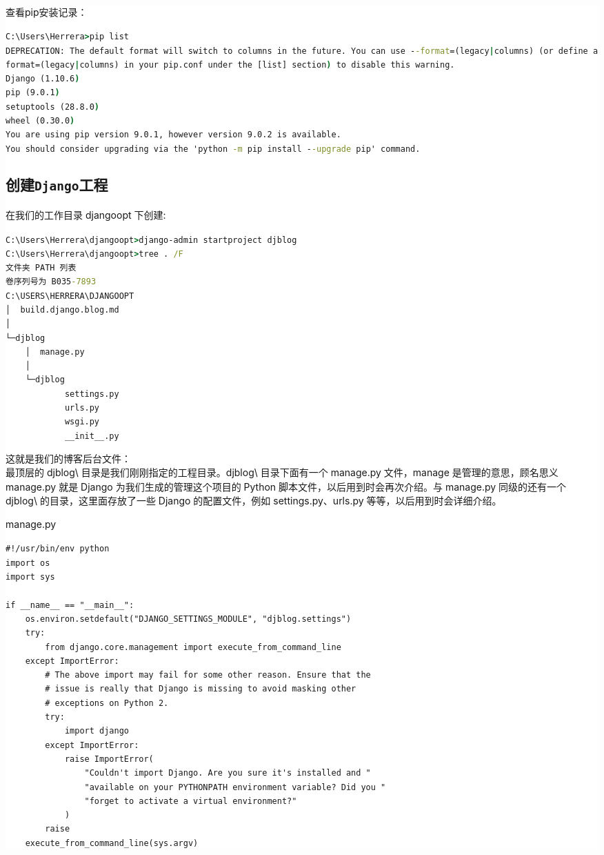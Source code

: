 查看pip安装记录：  
```cmd
C:\Users\Herrera>pip list
DEPRECATION: The default format will switch to columns in the future. You can use --format=(legacy|columns) (or define a format=(legacy|columns) in your pip.conf under the [list] section) to disable this warning.
Django (1.10.6)
pip (9.0.1)
setuptools (28.8.0)
wheel (0.30.0)
You are using pip version 9.0.1, however version 9.0.2 is available.
You should consider upgrading via the 'python -m pip install --upgrade pip' command.
```

## 创建`Django`工程  

在我们的工作目录 djangoopt 下创建:   
```cmd
C:\Users\Herrera\djangoopt>django-admin startproject djblog
C:\Users\Herrera\djangoopt>tree . /F
文件夹 PATH 列表
卷序列号为 B035-7893
C:\USERS\HERRERA\DJANGOOPT
│  build.django.blog.md
│
└─djblog
    │  manage.py
    │
    └─djblog
            settings.py
            urls.py
            wsgi.py
            __init__.py
```
这就是我们的博客后台文件：  
最顶层的 djblog\ 目录是我们刚刚指定的工程目录。djblog\ 目录下面有一个 manage.py 文件，manage 是管理的意思，顾名思义 manage.py 就是 Django 为我们生成的管理这个项目的 Python 脚本文件，以后用到时会再次介绍。与 manage.py 同级的还有一个 djblog\ 的目录，这里面存放了一些 Django 的配置文件，例如 settings.py、urls.py 等等，以后用到时会详细介绍。
  
manage.py  
``` python3
#!/usr/bin/env python
import os
import sys

if __name__ == "__main__":
    os.environ.setdefault("DJANGO_SETTINGS_MODULE", "djblog.settings")
    try:
        from django.core.management import execute_from_command_line
    except ImportError:
        # The above import may fail for some other reason. Ensure that the
        # issue is really that Django is missing to avoid masking other
        # exceptions on Python 2.
        try:
            import django
        except ImportError:
            raise ImportError(
                "Couldn't import Django. Are you sure it's installed and "
                "available on your PYTHONPATH environment variable? Did you "
                "forget to activate a virtual environment?"
            )
        raise
    execute_from_command_line(sys.argv)
```
